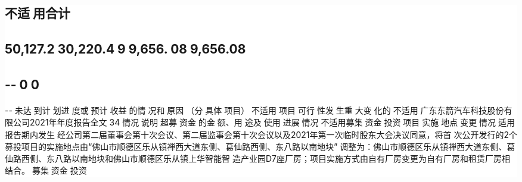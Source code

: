 不适
用合计
--
50,127.2
30,220.4
9
9,656.
08
9,656.08
--
--
0
0
--
--
未达
到计
划进
度或
预计
收益
的情
况和
原因
（分
具体
项目）
不适用
项目
可行
性发
生重
大变
化的
不适用
广东东箭汽车科技股份有限公司2021年年度报告全文
34
情况
说明
超募
资金
的金
额、用
途及
使用
进展
情况
不适用募集
资金
投资
项目
实施
地点
变更
情况
适用
报告期内发生
经公司第二届董事会第十次会议、第二届监事会第十次会议以及2021年第一次临时股东大会决议同意，将首
次公开发行的2个募投项目的实施地点由“佛山市顺德区乐从镇禅西大道东侧、葛仙路西侧、东八路以南地块”
调整为：佛山市顺德区乐从镇禅西大道东侧、葛仙路西侧、东八路以南地块和佛山市顺德区乐从镇上华智能智
造产业园D7座厂房；项目实施方式由自有厂房变更为自有厂房和租赁厂房相结合。
募集
资金
投资